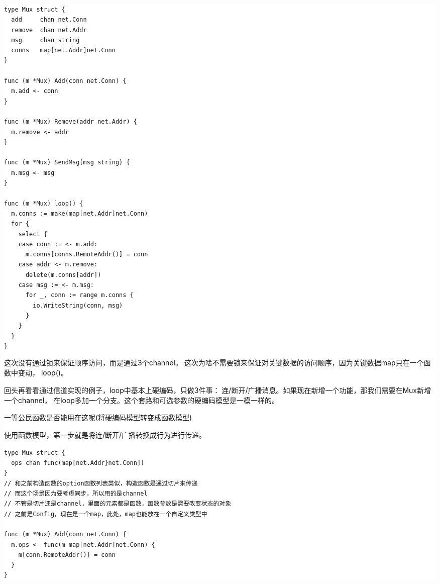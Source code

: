    type Mux struct {
      add     chan net.Conn
      remove  chan net.Addr
      msg     chan string
      conns   map[net.Addr]net.Conn
    }

    func (m *Mux) Add(conn net.Conn) {
      m.add <- conn
    }

    func (m *Mux) Remove(addr net.Addr) {
      m.remove <- addr
    }

    func (m *Mux) SendMsg(msg string) {
      m.msg <- msg
    }

    func (m *Mux) loop() {
      m.conns := make(map[net.Addr]net.Conn)
      for {
        select {
        case conn := <- m.add:
          m.conns[conns.RemoteAddr()] = conn
        case addr <- m.remove:
          delete(m.conns[addr])
        case msg := <- m.msg:
          for _, conn := range m.conns {
            io.WriteString(conn, msg)
          }
        }
      }
    }

这次没有通过锁来保证顺序访问，而是通过3个channel。
这次为啥不需要锁来保证对关键数据的访问顺序，因为关键数据map只在一个函数中变动，
loop()。

回头再看看通过信道实现的例子，loop中基本上硬编码，只做3件事：
连/断开/广播消息。如果现在新增一个功能，那我们需要在Mux新增一个channel，
在loop多加一个分支。这个套路和可选参数的硬编码模型是一模一样的。

一等公民函数是否能用在这呢(将硬编码模型转变成函数模型)

使用函数模型，第一步就是将连/断开/广播转换成行为进行传递。

    type Mux struct {
      ops chan func(map[net.Addr}net.Conn])
    }
    // 和之前构造函数的option函数列表类似，构造函数是通过切片来传递
    // 而这个场景因为要考虑同步，所以用的是channel
    // 不管是切片还是channel，里面的元素都是函数，函数参数是需要改变状态的对象
    // 之前是Config，现在是一个map，此处，map也能放在一个自定义类型中

    func (m *Mux) Add(conn net.Conn) {
      m.ops <- func(m map[net.Addr]net.Conn) {
        m[conn.RemoteAddr()] = conn
      }
    }
